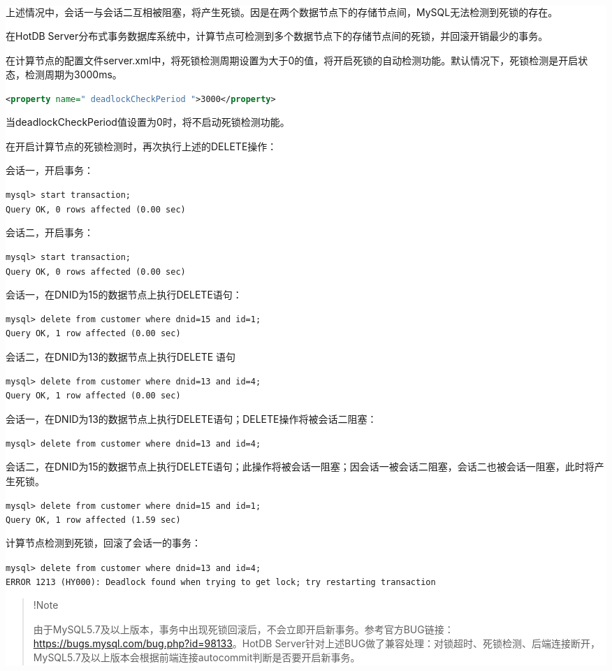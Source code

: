 上述情况中，会话一与会话二互相被阻塞，将产生死锁。因是在两个数据节点下的存储节点间，MySQL无法检测到死锁的存在。

在HotDB Server分布式事务数据库系统中，计算节点可检测到多个数据节点下的存储节点间的死锁，并回滚开销最少的事务。

在计算节点的配置文件server.xml中，将死锁检测周期设置为大于0的值，将开启死锁的自动检测功能。默认情况下，死锁检测是开启状态，检测周期为3000ms。

```xml
<property name=" deadlockCheckPeriod ">3000</property>
```

当deadlockCheckPeriod值设置为0时，将不启动死锁检测功能。

在开启计算节点的死锁检测时，再次执行上述的DELETE操作：

会话一，开启事务：

```
mysql> start transaction;
Query OK, 0 rows affected (0.00 sec)
```

会话二，开启事务：

```
mysql> start transaction;
Query OK, 0 rows affected (0.00 sec)
```

会话一，在DNID为15的数据节点上执行DELETE语句：

```
mysql> delete from customer where dnid=15 and id=1;
Query OK, 1 row affected (0.00 sec)
```

会话二，在DNID为13的数据节点上执行DELETE 语句

```
mysql> delete from customer where dnid=13 and id=4;
Query OK, 1 row affected (0.00 sec)
```

会话一，在DNID为13的数据节点上执行DELETE语句；DELETE操作将被会话二阻塞：

```
mysql> delete from customer where dnid=13 and id=4;
```

会话二，在DNID为15的数据节点上执行DELETE语句；此操作将被会话一阻塞；因会话一被会话二阻塞，会话二也被会话一阻塞，此时将产生死锁。

```
mysql> delete from customer where dnid=15 and id=1;
Query OK, 1 row affected (1.59 sec)
```

计算节点检测到死锁，回滚了会话一的事务：

```
mysql> delete from customer where dnid=13 and id=4;
ERROR 1213 (HY000): Deadlock found when trying to get lock; try restarting transaction
```

> !Note
>
> 由于MySQL5.7及以上版本，事务中出现死锁回滚后，不会立即开启新事务。参考官方BUG链接：<https://bugs.mysql.com/bug.php?id=98133>。HotDB Server针对上述BUG做了兼容处理：对锁超时、死锁检测、后端连接断开，MySQL5.7及以上版本会根据前端连接autocommit判断是否要开启新事务。
